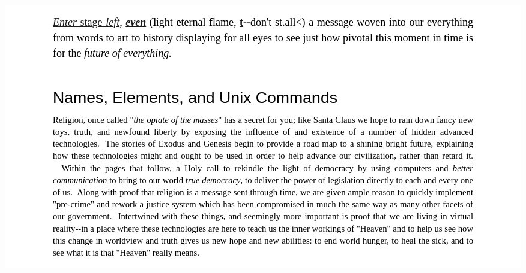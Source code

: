 <div style="color: rgb(0 , 0 , 0); font-family: &quot;verdana&quot; , &quot;arial&quot; , &quot;helvetica&quot; , sans-serif; font-size: 11px; padding-left: 80px; padding-right: 80px; text-align: justify;">
<br /></div>
<div style="color: rgb(0 , 0 , 0); font-family: &quot;verdana&quot; , &quot;arial&quot; , &quot;helvetica&quot; , sans-serif; font-size: 11px; padding-left: 80px; padding-right: 80px; text-align: justify;">
<span style="font-family: &quot;times new roman&quot; , serif; font-size: large;"><a href="https://www.youtube.com/watch?v=k4qFxTTi8q0" target="_blank"><em>Enter</em>&nbsp;stage&nbsp;<em>left</em></a>, <b><i><a href="https://en.wikipedia.org/wiki/Agent_K" target="_blank">even</a></i></b>&nbsp;(<strong>l</strong>ight&nbsp;<strong>e</strong>ternal&nbsp;<strong>f</strong>lame,&nbsp;<strong><a href="http://uni.reallyhim.com/" target="_blank">t</a>--</strong><wbr></wbr>don't st.all&lt;</span><span style="font-family: &quot;times new roman&quot; , serif; font-size: large;">) a message woven into our everything from words to art to history displaying for all eyes to see just how pivotal this moment in time is for the&nbsp;</span><em style="font-family: &quot;times new roman&quot;,serif; font-size: large;">future of everything.</em></div>
<div style="color: rgb(0 , 0 , 0); font-family: &quot;verdana&quot; , &quot;arial&quot; , &quot;helvetica&quot; , sans-serif; font-size: 11px; padding-left: 80px; padding-right: 80px; text-align: justify;">
<span id="m_8110421168436017498gmail-docs-internal-guid-8b2cb7d9-f9cc-9af9-819e-9005c452fa8c"></span><br />
<h1 dir="ltr" style="line-height: 1.38; margin-bottom: 6pt; margin-top: 20pt;">
<span id="m_8110421168436017498gmail-docs-internal-guid-8b2cb7d9-f9cc-9af9-819e-9005c452fa8c"><span style="background-color: transparent; font-family: &quot;arial&quot;; font-size: 20pt; font-weight: 400; vertical-align: baseline; white-space: pre-wrap;">Names, Elements, and Unix Commands</span></span></h1>
<div dir="ltr" style="line-height: 1.38; margin-bottom: 0pt; margin-top: 0pt;">
<span id="m_8110421168436017498gmail-docs-internal-guid-8b2cb7d9-f9cc-9af9-819e-9005c452fa8c"><span style="background-color: transparent; font-family: &quot;times new roman&quot;; font-size: 11pt; vertical-align: baseline; white-space: pre-wrap;">Religion, once called "</span><span style="background-color: transparent; font-family: &quot;times new roman&quot;; font-size: 11pt; font-style: italic; vertical-align: baseline; white-space: pre-wrap;">the opiate of the masses</span><span style="background-color: transparent; font-family: &quot;times new roman&quot;; font-size: 11pt; vertical-align: baseline; white-space: pre-wrap;">" has a secret for you; like Santa Claus we hope to rain down fancy new toys, truth, and newfound liberty by exposing the influence of and existence of a number of hidden advanced technologies.&nbsp; The stories of Exodus and Genesis begin to provide a road map to a shining bright future, explaining how these technologies might and ought to be used in order to help advance our civilization, rather than retard it. &nbsp;&nbsp;Within the pages that follow, a Holy call to rekindle the light of democracy by using computers and </span><span style="background-color: transparent; font-family: &quot;times new roman&quot;; font-size: 11pt; font-style: italic; vertical-align: baseline; white-space: pre-wrap;">better communication</span><span style="background-color: transparent; font-family: &quot;times new roman&quot;; font-size: 11pt; vertical-align: baseline; white-space: pre-wrap;"> to bring to our world </span><span style="background-color: transparent; font-family: &quot;times new roman&quot;; font-size: 11pt; font-style: italic; vertical-align: baseline; white-space: pre-wrap;">true democracy</span><span style="background-color: transparent; font-family: &quot;times new roman&quot;; font-size: 11pt; vertical-align: baseline; white-space: pre-wrap;">, to deliver the power of legislation directly to each and every one of us.&nbsp; Along with proof that religion is a message sent through time, we are given ample reason to quickly implement "pre-crime" and rework a justice system which has been compromised in much the same way as many other facets of our government.&nbsp; Intertwined with these things, and seemingly more important is proof that we are living in virtual reality--in a place where these technologies are here to teach us the inner workings of "Heaven" and to help us see how this change in worldview and truth gives us new hope and new abilities: to end world hunger, to heal the sick, and to see what it is that "Heaven" really means.</span></span></div>
<div dir="ltr" style="line-height: 1.38; margin-bottom: 0pt; margin-top: 0pt;">
<br /></div>
<div dir="ltr" style="line-height: 1.38; margin-bottom: 0pt; margin-top: 0pt;">